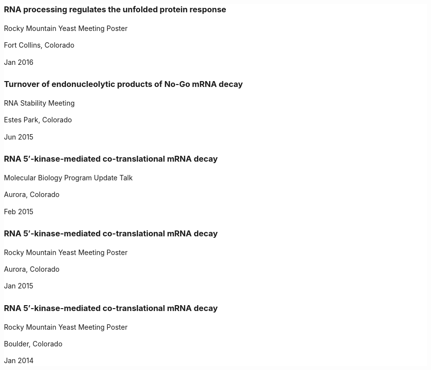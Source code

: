 


### RNA processing regulates the unfolded protein response

Rocky Mountain Yeast Meeting Poster

Fort Collins, Colorado

Jan 2016





### Turnover of endonucleolytic products of No-Go mRNA decay

RNA Stability Meeting

Estes Park, Colorado

Jun 2015





### RNA 5&prime;-kinase-mediated co-translational mRNA decay

Molecular Biology Program Update Talk

Aurora, Colorado

Feb 2015





### RNA 5&prime;-kinase-mediated co-translational mRNA decay

Rocky Mountain Yeast Meeting Poster

Aurora, Colorado

Jan 2015





### RNA 5&prime;-kinase-mediated co-translational mRNA decay

Rocky Mountain Yeast Meeting Poster

Boulder, Colorado

Jan 2014



